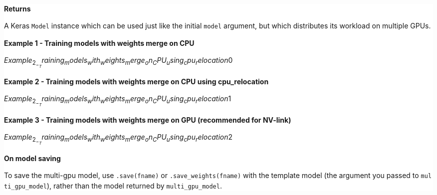 __Returns__

A Keras `Model` instance which can be used just like the initial
`model` argument, but which distributes its workload on multiple GPUs.

__Example 1 - Training models with weights merge on CPU__

$Example_2_-_Training_models_with_weights_merge_on_CPU_using_cpu_relocation$0

__Example 2 - Training models with weights merge on CPU using cpu_relocation__

$Example_2_-_Training_models_with_weights_merge_on_CPU_using_cpu_relocation$1

__Example 3 - Training models with weights merge on GPU (recommended for NV-link)__

$Example_2_-_Training_models_with_weights_merge_on_CPU_using_cpu_relocation$2

__On model saving__


To save the multi-gpu model, use `.save(fname)` or `.save_weights(fname)`
with the template model (the argument you passed to `multi_gpu_model`),
rather than the model returned by `multi_gpu_model`.
